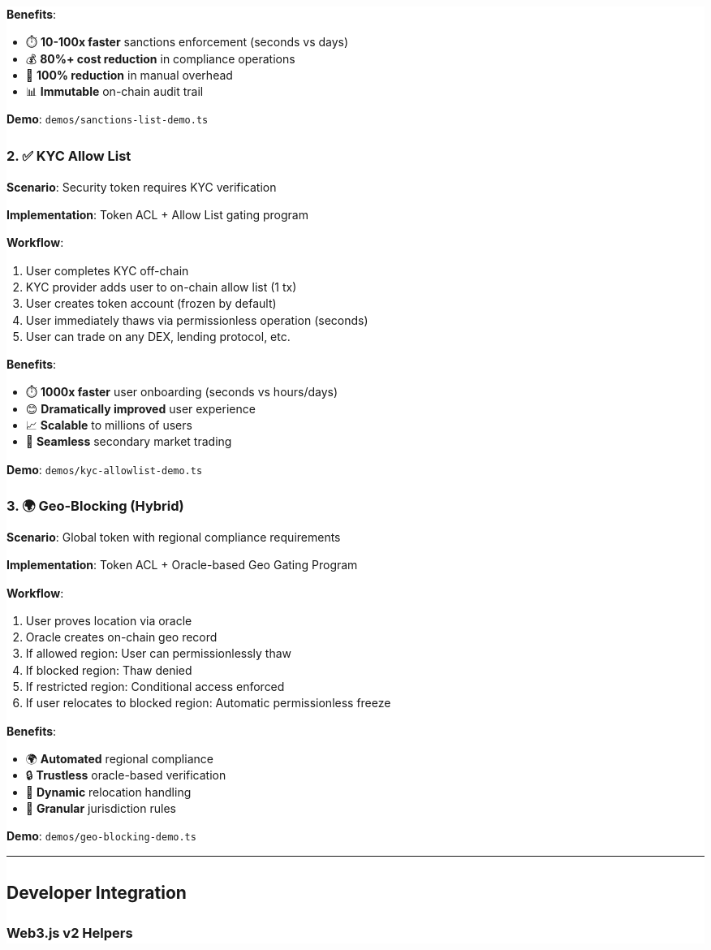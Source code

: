 **Benefits**:
- ⏱️ **10-100x faster** sanctions enforcement (seconds vs days)
- 💰 **80%+ cost reduction** in compliance operations
- 👤 **100% reduction** in manual overhead
- 📊 **Immutable** on-chain audit trail

**Demo**: `demos/sanctions-list-demo.ts`

### 2. ✅ KYC Allow List

**Scenario**: Security token requires KYC verification

**Implementation**: Token ACL + Allow List gating program

**Workflow**:
1. User completes KYC off-chain
2. KYC provider adds user to on-chain allow list (1 tx)
3. User creates token account (frozen by default)
4. User immediately thaws via permissionless operation (seconds)
5. User can trade on any DEX, lending protocol, etc.

**Benefits**:
- ⏱️ **1000x faster** user onboarding (seconds vs hours/days)
- 😊 **Dramatically improved** user experience
- 📈 **Scalable** to millions of users
- 🔄 **Seamless** secondary market trading

**Demo**: `demos/kyc-allowlist-demo.ts`

### 3. 🌍 Geo-Blocking (Hybrid)

**Scenario**: Global token with regional compliance requirements

**Implementation**: Token ACL + Oracle-based Geo Gating Program

**Workflow**:
1. User proves location via oracle
2. Oracle creates on-chain geo record
3. If allowed region: User can permissionlessly thaw
4. If blocked region: Thaw denied
5. If restricted region: Conditional access enforced
6. If user relocates to blocked region: Automatic permissionless freeze

**Benefits**:
- 🌍 **Automated** regional compliance
- 🔒 **Trustless** oracle-based verification
- 🔄 **Dynamic** relocation handling
- 📏 **Granular** jurisdiction rules

**Demo**: `demos/geo-blocking-demo.ts`

---

## Developer Integration

### Web3.js v2 Helpers
